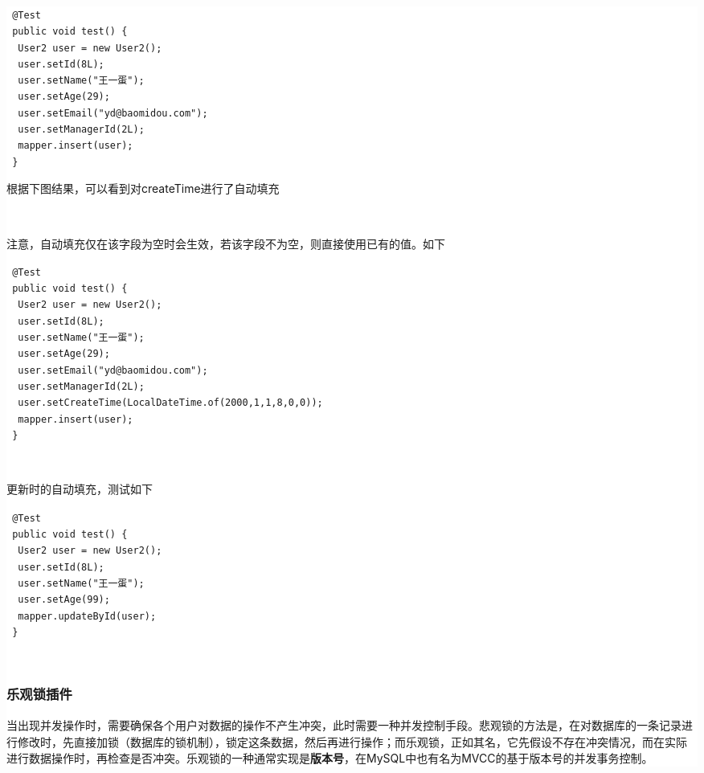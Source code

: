 ```
 @Test
 public void test() {
  User2 user = new User2();
  user.setId(8L);
  user.setName("王一蛋");
  user.setAge(29);
  user.setEmail("yd@baomidou.com");
  user.setManagerId(2L);
  mapper.insert(user);
 }
```

根据下图结果，可以看到对createTime进行了自动填充

![图片](data:image/gif;base64,iVBORw0KGgoAAAANSUhEUgAAAAEAAAABCAYAAAAfFcSJAAAADUlEQVQImWNgYGBgAAAABQABh6FO1AAAAABJRU5ErkJggg==)

注意，自动填充仅在该字段为空时会生效，若该字段不为空，则直接使用已有的值。如下

```
 @Test
 public void test() {
  User2 user = new User2();
  user.setId(8L);
  user.setName("王一蛋");
  user.setAge(29);
  user.setEmail("yd@baomidou.com");
  user.setManagerId(2L);
  user.setCreateTime(LocalDateTime.of(2000,1,1,8,0,0));
  mapper.insert(user);
 }
```

![图片](data:image/gif;base64,iVBORw0KGgoAAAANSUhEUgAAAAEAAAABCAYAAAAfFcSJAAAADUlEQVQImWNgYGBgAAAABQABh6FO1AAAAABJRU5ErkJggg==)

更新时的自动填充，测试如下

```
 @Test
 public void test() {
  User2 user = new User2();
  user.setId(8L);
  user.setName("王一蛋");
  user.setAge(99);
  mapper.updateById(user);
 }
```

![图片](data:image/gif;base64,iVBORw0KGgoAAAANSUhEUgAAAAEAAAABCAYAAAAfFcSJAAAADUlEQVQImWNgYGBgAAAABQABh6FO1AAAAABJRU5ErkJggg==)

### 乐观锁插件

当出现并发操作时，需要确保各个用户对数据的操作不产生冲突，此时需要一种并发控制手段。悲观锁的方法是，在对数据库的一条记录进行修改时，先直接加锁（数据库的锁机制），锁定这条数据，然后再进行操作；而乐观锁，正如其名，它先假设不存在冲突情况，而在实际进行数据操作时，再检查是否冲突。乐观锁的一种通常实现是**版本号**，在MySQL中也有名为MVCC的基于版本号的并发事务控制。
